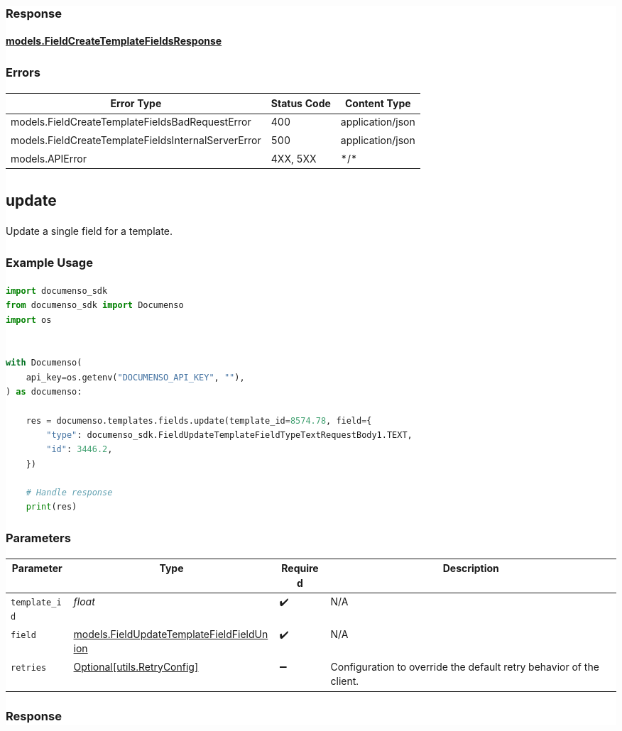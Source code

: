 ### Response

**[models.FieldCreateTemplateFieldsResponse](../../models/fieldcreatetemplatefieldsresponse.md)**

### Errors

| Error Type                                          | Status Code                                         | Content Type                                        |
| --------------------------------------------------- | --------------------------------------------------- | --------------------------------------------------- |
| models.FieldCreateTemplateFieldsBadRequestError     | 400                                                 | application/json                                    |
| models.FieldCreateTemplateFieldsInternalServerError | 500                                                 | application/json                                    |
| models.APIError                                     | 4XX, 5XX                                            | \*/\*                                               |

## update

Update a single field for a template.

### Example Usage

```python
import documenso_sdk
from documenso_sdk import Documenso
import os


with Documenso(
    api_key=os.getenv("DOCUMENSO_API_KEY", ""),
) as documenso:

    res = documenso.templates.fields.update(template_id=8574.78, field={
        "type": documenso_sdk.FieldUpdateTemplateFieldTypeTextRequestBody1.TEXT,
        "id": 3446.2,
    })

    # Handle response
    print(res)

```

### Parameters

| Parameter                                                                                       | Type                                                                                            | Required                                                                                        | Description                                                                                     |
| ----------------------------------------------------------------------------------------------- | ----------------------------------------------------------------------------------------------- | ----------------------------------------------------------------------------------------------- | ----------------------------------------------------------------------------------------------- |
| `template_id`                                                                                   | *float*                                                                                         | :heavy_check_mark:                                                                              | N/A                                                                                             |
| `field`                                                                                         | [models.FieldUpdateTemplateFieldFieldUnion](../../models/fieldupdatetemplatefieldfieldunion.md) | :heavy_check_mark:                                                                              | N/A                                                                                             |
| `retries`                                                                                       | [Optional[utils.RetryConfig]](../../models/utils/retryconfig.md)                                | :heavy_minus_sign:                                                                              | Configuration to override the default retry behavior of the client.                             |

### Response
